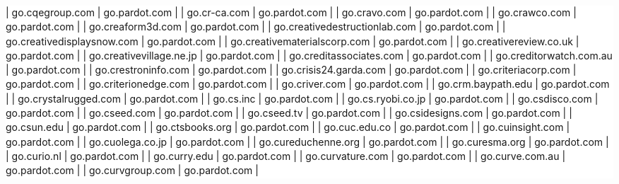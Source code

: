 | go.cqegroup.com | go.pardot.com |
| go.cr-ca.com | go.pardot.com |
| go.cravo.com | go.pardot.com |
| go.crawco.com | go.pardot.com |
| go.creaform3d.com | go.pardot.com |
| go.creativedestructionlab.com | go.pardot.com |
| go.creativedisplaysnow.com | go.pardot.com |
| go.creativematerialscorp.com | go.pardot.com |
| go.creativereview.co.uk | go.pardot.com |
| go.creativevillage.ne.jp | go.pardot.com |
| go.creditassociates.com | go.pardot.com |
| go.creditorwatch.com.au | go.pardot.com |
| go.crestroninfo.com | go.pardot.com |
| go.crisis24.garda.com | go.pardot.com |
| go.criteriacorp.com | go.pardot.com |
| go.criterionedge.com | go.pardot.com |
| go.criver.com | go.pardot.com |
| go.crm.baypath.edu | go.pardot.com |
| go.crystalrugged.com | go.pardot.com |
| go.cs.inc | go.pardot.com |
| go.cs.ryobi.co.jp | go.pardot.com |
| go.csdisco.com | go.pardot.com |
| go.cseed.com | go.pardot.com |
| go.cseed.tv | go.pardot.com |
| go.csidesigns.com | go.pardot.com |
| go.csun.edu | go.pardot.com |
| go.ctsbooks.org | go.pardot.com |
| go.cuc.edu.co | go.pardot.com |
| go.cuinsight.com | go.pardot.com |
| go.cuolega.co.jp | go.pardot.com |
| go.cureduchenne.org | go.pardot.com |
| go.curesma.org | go.pardot.com |
| go.curio.nl | go.pardot.com |
| go.curry.edu | go.pardot.com |
| go.curvature.com | go.pardot.com |
| go.curve.com.au | go.pardot.com |
| go.curvgroup.com | go.pardot.com |